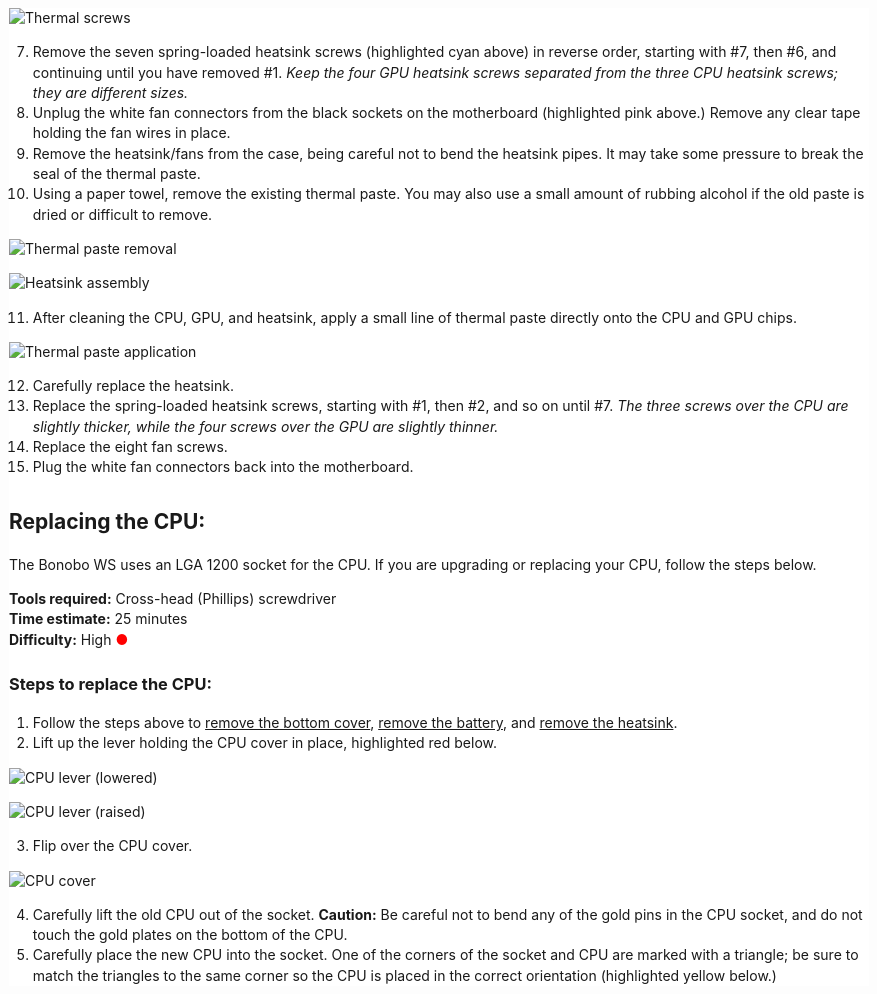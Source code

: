 ![Thermal screws](./img/thermal-screws.jpg)

7. Remove the seven spring-loaded heatsink screws (highlighted cyan above) in reverse order, starting with #7, then #6, and continuing until you have removed #1. _Keep the four GPU heatsink screws separated from the three CPU heatsink screws; they are different sizes._
8. Unplug the white fan connectors from the black sockets on the motherboard (highlighted pink above.) Remove any clear tape holding the fan wires in place.
9. Remove the heatsink/fans from the case, being careful not to bend the heatsink pipes. It may take some pressure to break the seal of the thermal paste.
10. Using a paper towel, remove the existing thermal paste. You may also use a small amount of rubbing alcohol if the old paste is dried or difficult to remove.

![Thermal paste removal](./img/thermal-paste-1.jpg)

![Heatsink assembly](./img/heatsink.jpg)

11. After cleaning the CPU, GPU, and heatsink, apply a small line of thermal paste directly onto the CPU and GPU chips.

![Thermal paste application](./img/thermal-paste-2.jpg)

12. Carefully replace the heatsink.
13. Replace the spring-loaded heatsink screws, starting with #1, then #2, and so on until #7. _The three screws over the CPU are slightly thicker, while the four screws over the GPU are slightly thinner._
14. Replace the eight fan screws.
15. Plug the white fan connectors back into the motherboard.

## Replacing the CPU:

The Bonobo WS uses an LGA 1200 socket for the CPU. If you are upgrading or replacing your CPU, follow the steps below.

**Tools required:** Cross-head (Phillips) screwdriver    
**Time estimate:** 25 minutes    
**Difficulty:** High <span style="color:red;">●</span>

### Steps to replace the CPU:

1. Follow the steps above to [remove the bottom cover](#removing-the-bottom-cover), [remove the battery](#removing-the-battery), and [remove the heatsink](#replacing-the-cooling-system).
2. Lift up the lever holding the CPU cover in place, highlighted red below.

![CPU lever (lowered)](./img/cpu-lever-1.jpg)

![CPU lever (raised)](./img/cpu-lever-2.jpg)

3. Flip over the CPU cover.

![CPU cover](./img/cpu-cover.jpg)

4. Carefully lift the old CPU out of the socket. **Caution:** Be careful not to bend any of the gold pins in the CPU socket, and do not touch the gold plates on the bottom of the CPU.
5. Carefully place the new CPU into the socket. One of the corners of the socket and CPU are marked with a triangle; be sure to match the triangles to the same corner so the CPU is placed in the correct orientation (highlighted yellow below.)
